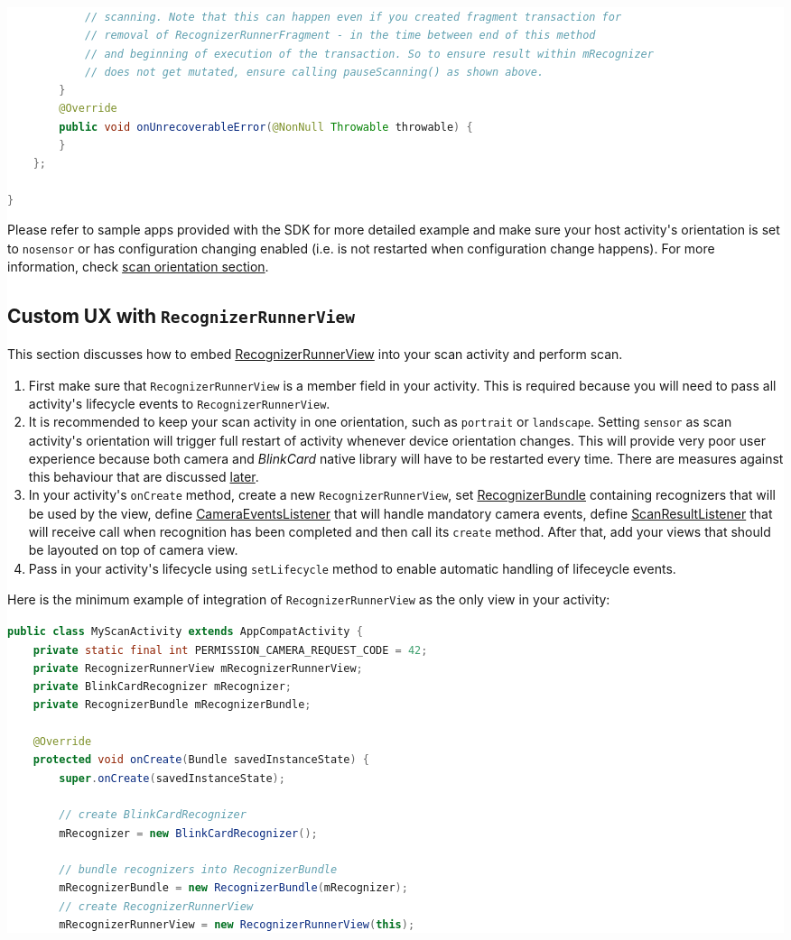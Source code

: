 ```java
            // scanning. Note that this can happen even if you created fragment transaction for
            // removal of RecognizerRunnerFragment - in the time between end of this method
            // and beginning of execution of the transaction. So to ensure result within mRecognizer
            // does not get mutated, ensure calling pauseScanning() as shown above.
        }
        @Override
        public void onUnrecoverableError(@NonNull Throwable throwable) {
        }
    };
    
}
```

Please refer to sample apps provided with the SDK for more detailed example and make sure your host activity's orientation is set to `nosensor` or has configuration changing enabled (i.e. is not restarted when configuration change happens). For more information, check [scan orientation section](#scanOrientation).

## <a name="recognizerRunnerView"></a> Custom UX with `RecognizerRunnerView`
This section discusses how to embed [RecognizerRunnerView](https://blinkcard.github.io/blinkcard-android/com/microblink/blinkcard/view/recognition/RecognizerRunnerView.html) into your scan activity and perform scan.

1. First make sure that `RecognizerRunnerView` is a member field in your activity. This is required because you will need to pass all activity's lifecycle events to `RecognizerRunnerView`.
2. It is recommended to keep your scan activity in one orientation, such as `portrait` or `landscape`. Setting `sensor` as scan activity's orientation will trigger full restart of activity whenever device orientation changes. This will provide very poor user experience because both camera and _BlinkCard_ native library will have to be restarted every time. There are measures against this behaviour that are discussed [later](#scanOrientation).
3. In your activity's `onCreate` method, create a new `RecognizerRunnerView`, set [RecognizerBundle](https://blinkcard.github.io/blinkcard-android/com/microblink/blinkcard/entities/recognizers/RecognizerBundle.html) containing recognizers that will be used by the view, define [CameraEventsListener](https://blinkcard.github.io/blinkcard-android/com/microblink/blinkcard/view/CameraEventsListener.html) that will handle mandatory camera events, define [ScanResultListener](https://blinkcard.github.io/blinkcard-android/com/microblink/blinkcard/view/recognition/ScanResultListener.html) that will receive call when recognition has been completed and then call its `create` method. After that, add your views that should be layouted on top of camera view.
4. Pass in your activity's lifecycle using `setLifecycle` method to enable automatic handling of lifeceycle events.

Here is the minimum example of integration of `RecognizerRunnerView` as the only view in your activity:

```java
public class MyScanActivity extends AppCompatActivity {
    private static final int PERMISSION_CAMERA_REQUEST_CODE = 42;
    private RecognizerRunnerView mRecognizerRunnerView;
    private BlinkCardRecognizer mRecognizer;
    private RecognizerBundle mRecognizerBundle;

    @Override
    protected void onCreate(Bundle savedInstanceState) {
        super.onCreate(savedInstanceState);

        // create BlinkCardRecognizer
        mRecognizer = new BlinkCardRecognizer();

        // bundle recognizers into RecognizerBundle
        mRecognizerBundle = new RecognizerBundle(mRecognizer);
        // create RecognizerRunnerView
        mRecognizerRunnerView = new RecognizerRunnerView(this);
```